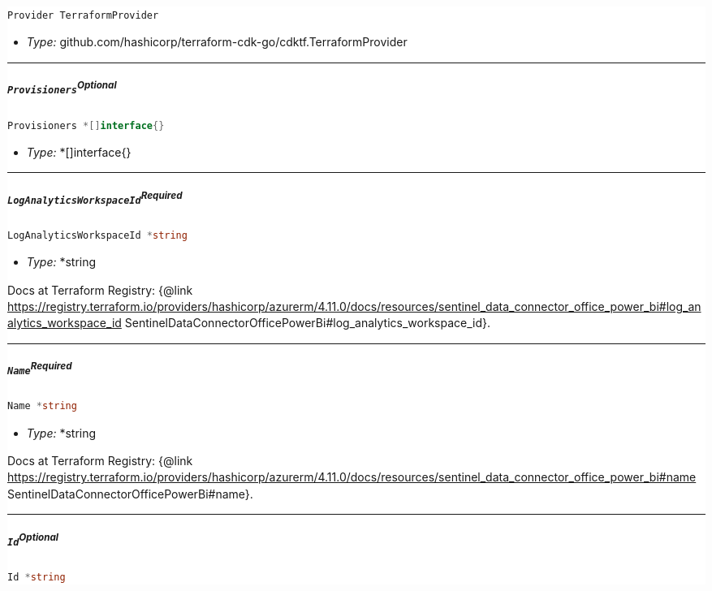 ```go
Provider TerraformProvider
```

- *Type:* github.com/hashicorp/terraform-cdk-go/cdktf.TerraformProvider

---

##### `Provisioners`<sup>Optional</sup> <a name="Provisioners" id="@cdktf/provider-azurerm.sentinelDataConnectorOfficePowerBi.SentinelDataConnectorOfficePowerBiConfig.property.provisioners"></a>

```go
Provisioners *[]interface{}
```

- *Type:* *[]interface{}

---

##### `LogAnalyticsWorkspaceId`<sup>Required</sup> <a name="LogAnalyticsWorkspaceId" id="@cdktf/provider-azurerm.sentinelDataConnectorOfficePowerBi.SentinelDataConnectorOfficePowerBiConfig.property.logAnalyticsWorkspaceId"></a>

```go
LogAnalyticsWorkspaceId *string
```

- *Type:* *string

Docs at Terraform Registry: {@link https://registry.terraform.io/providers/hashicorp/azurerm/4.11.0/docs/resources/sentinel_data_connector_office_power_bi#log_analytics_workspace_id SentinelDataConnectorOfficePowerBi#log_analytics_workspace_id}.

---

##### `Name`<sup>Required</sup> <a name="Name" id="@cdktf/provider-azurerm.sentinelDataConnectorOfficePowerBi.SentinelDataConnectorOfficePowerBiConfig.property.name"></a>

```go
Name *string
```

- *Type:* *string

Docs at Terraform Registry: {@link https://registry.terraform.io/providers/hashicorp/azurerm/4.11.0/docs/resources/sentinel_data_connector_office_power_bi#name SentinelDataConnectorOfficePowerBi#name}.

---

##### `Id`<sup>Optional</sup> <a name="Id" id="@cdktf/provider-azurerm.sentinelDataConnectorOfficePowerBi.SentinelDataConnectorOfficePowerBiConfig.property.id"></a>

```go
Id *string
```
